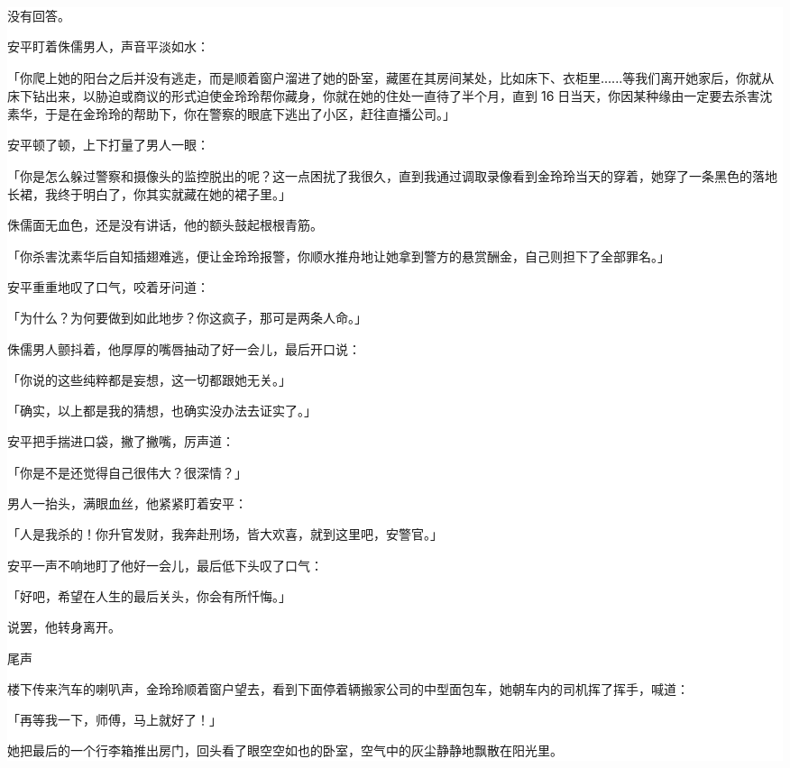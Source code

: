 
没有回答。


安平盯着侏儒男人，声音平淡如水：


「你爬上她的阳台之后并没有逃走，而是顺着窗户溜进了她的卧室，藏匿在其房间某处，比如床下、衣柜里......等我们离开她家后，你就从床下钻出来，以胁迫或商议的形式迫使金玲玲帮你藏身，你就在她的住处一直待了半个月，直到 16 日当天，你因某种缘由一定要去杀害沈素华，于是在金玲玲的帮助下，你在警察的眼底下逃出了小区，赶往直播公司。」


安平顿了顿，上下打量了男人一眼：


「你是怎么躲过警察和摄像头的监控脱出的呢？这一点困扰了我很久，直到我通过调取录像看到金玲玲当天的穿着，她穿了一条黑色的落地长裙，我终于明白了，你其实就藏在她的裙子里。」


侏儒面无血色，还是没有讲话，他的额头鼓起根根青筋。


「你杀害沈素华后自知插翅难逃，便让金玲玲报警，你顺水推舟地让她拿到警方的悬赏酬金，自己则担下了全部罪名。」


安平重重地叹了口气，咬着牙问道：


「为什么？为何要做到如此地步？你这疯子，那可是两条人命。」


侏儒男人颤抖着，他厚厚的嘴唇抽动了好一会儿，最后开口说：


「你说的这些纯粹都是妄想，这一切都跟她无关。」


「确实，以上都是我的猜想，也确实没办法去证实了。」


安平把手揣进口袋，撇了撇嘴，厉声道：


「你是不是还觉得自己很伟大？很深情？」


男人一抬头，满眼血丝，他紧紧盯着安平：


「人是我杀的！你升官发财，我奔赴刑场，皆大欢喜，就到这里吧，安警官。」


安平一声不响地盯了他好一会儿，最后低下头叹了口气：


「好吧，希望在人生的最后关头，你会有所忏悔。」


说罢，他转身离开。


  



尾声


楼下传来汽车的喇叭声，金玲玲顺着窗户望去，看到下面停着辆搬家公司的中型面包车，她朝车内的司机挥了挥手，喊道：


「再等我一下，师傅，马上就好了！」


她把最后的一个行李箱推出房门，回头看了眼空空如也的卧室，空气中的灰尘静静地飘散在阳光里。
